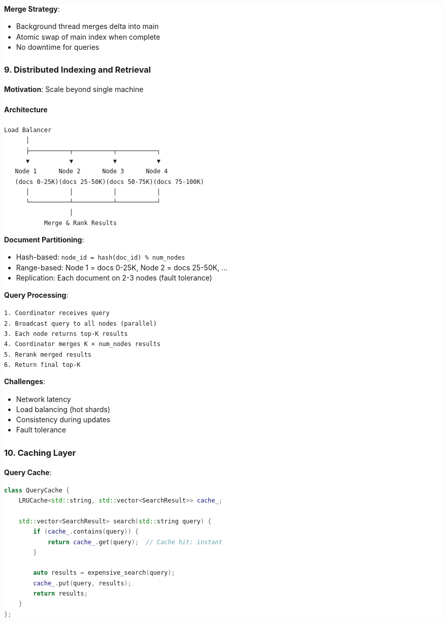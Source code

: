 **Merge Strategy**:

- Background thread merges delta into main
- Atomic swap of main index when complete
- No downtime for queries

### 9. Distributed Indexing and Retrieval

**Motivation**: Scale beyond single machine

#### Architecture

```
Load Balancer
      │
      ├───────────┬───────────┬───────────┐
      ▼           ▼           ▼           ▼
   Node 1      Node 2      Node 3      Node 4
   (docs 0-25K)(docs 25-50K)(docs 50-75K)(docs 75-100K)
      │           │           │           │
      └───────────┴───────────┴───────────┘
                  │
           Merge & Rank Results
```

**Document Partitioning**:

- Hash-based: `node_id = hash(doc_id) % num_nodes`
- Range-based: Node 1 = docs 0-25K, Node 2 = docs 25-50K, ...
- Replication: Each document on 2-3 nodes (fault tolerance)

**Query Processing**:

```
1. Coordinator receives query
2. Broadcast query to all nodes (parallel)
3. Each node returns top-K results
4. Coordinator merges K × num_nodes results
5. Rerank merged results
6. Return final top-K
```

**Challenges**:

- Network latency
- Load balancing (hot shards)
- Consistency during updates
- Fault tolerance

### 10. Caching Layer

**Query Cache**:

```cpp
class QueryCache {
    LRUCache<std::string, std::vector<SearchResult>> cache_;

    std::vector<SearchResult> search(std::string query) {
        if (cache_.contains(query)) {
            return cache_.get(query);  // Cache hit: instant
        }

        auto results = expensive_search(query);
        cache_.put(query, results);
        return results;
    }
};
```
